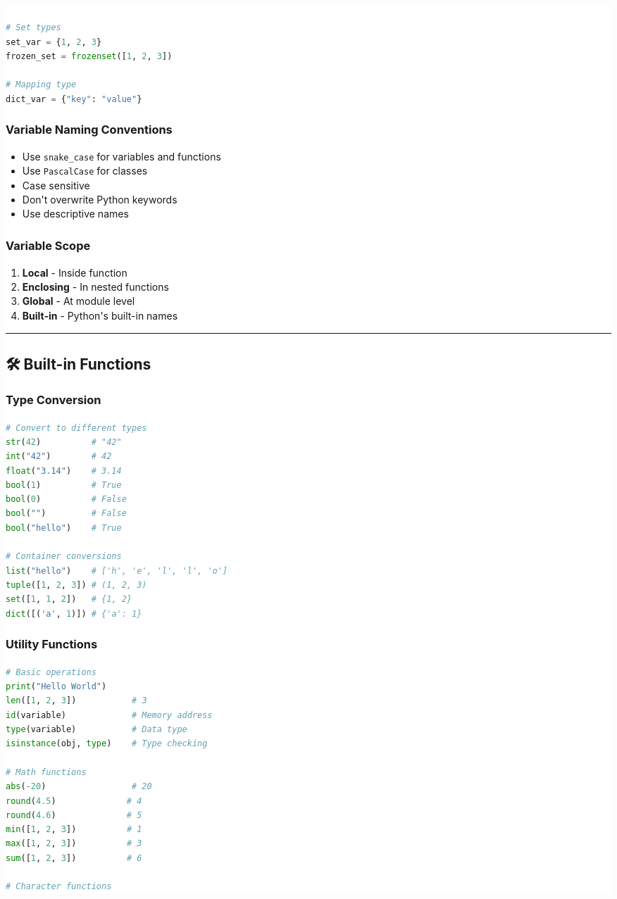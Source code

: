 ```python

# Set types
set_var = {1, 2, 3}
frozen_set = frozenset([1, 2, 3])

# Mapping type
dict_var = {"key": "value"}
```

### Variable Naming Conventions
- Use `snake_case` for variables and functions
- Use `PascalCase` for classes
- Case sensitive
- Don't overwrite Python keywords
- Use descriptive names

### Variable Scope
1. **Local** - Inside function
2. **Enclosing** - In nested functions
3. **Global** - At module level
4. **Built-in** - Python's built-in names

---

## 🛠️ Built-in Functions

### Type Conversion
```python
# Convert to different types
str(42)          # "42"
int("42")        # 42
float("3.14")    # 3.14
bool(1)          # True
bool(0)          # False
bool("")         # False
bool("hello")    # True

# Container conversions
list("hello")    # ['h', 'e', 'l', 'l', 'o']
tuple([1, 2, 3]) # (1, 2, 3)
set([1, 1, 2])   # {1, 2}
dict([('a', 1)]) # {'a': 1}
```

### Utility Functions
```python
# Basic operations
print("Hello World")
len([1, 2, 3])           # 3
id(variable)             # Memory address
type(variable)           # Data type
isinstance(obj, type)    # Type checking

# Math functions
abs(-20)                 # 20
round(4.5)              # 4
round(4.6)              # 5
min([1, 2, 3])          # 1
max([1, 2, 3])          # 3
sum([1, 2, 3])          # 6

# Character functions
```